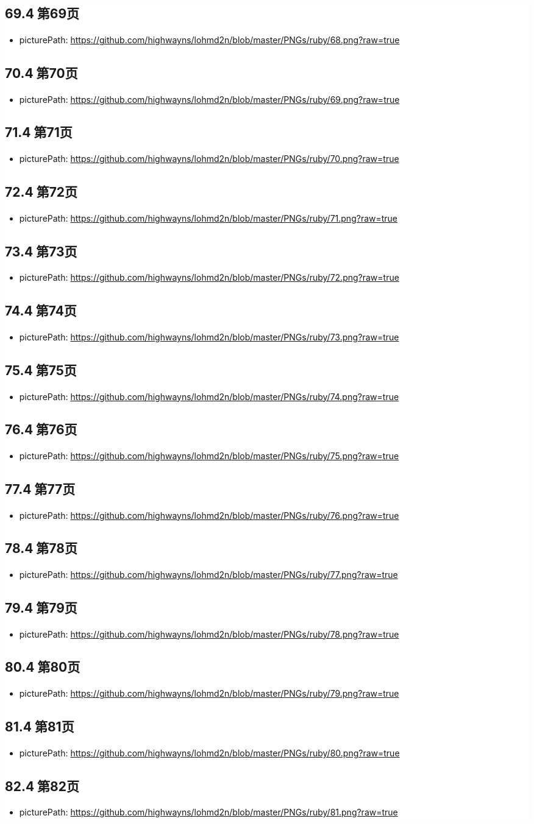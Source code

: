 ## 69.4 第69页
* picturePath: https://github.com/highwayns/lohmd2n/blob/master/PNGs/ruby/68.png?raw=true

## 70.4 第70页
* picturePath: https://github.com/highwayns/lohmd2n/blob/master/PNGs/ruby/69.png?raw=true

## 71.4 第71页
* picturePath: https://github.com/highwayns/lohmd2n/blob/master/PNGs/ruby/70.png?raw=true

## 72.4 第72页
* picturePath: https://github.com/highwayns/lohmd2n/blob/master/PNGs/ruby/71.png?raw=true

## 73.4 第73页
* picturePath: https://github.com/highwayns/lohmd2n/blob/master/PNGs/ruby/72.png?raw=true

## 74.4 第74页
* picturePath: https://github.com/highwayns/lohmd2n/blob/master/PNGs/ruby/73.png?raw=true

## 75.4 第75页
* picturePath: https://github.com/highwayns/lohmd2n/blob/master/PNGs/ruby/74.png?raw=true

## 76.4 第76页
* picturePath: https://github.com/highwayns/lohmd2n/blob/master/PNGs/ruby/75.png?raw=true

## 77.4 第77页
* picturePath: https://github.com/highwayns/lohmd2n/blob/master/PNGs/ruby/76.png?raw=true

## 78.4 第78页
* picturePath: https://github.com/highwayns/lohmd2n/blob/master/PNGs/ruby/77.png?raw=true

## 79.4 第79页
* picturePath: https://github.com/highwayns/lohmd2n/blob/master/PNGs/ruby/78.png?raw=true

## 80.4 第80页
* picturePath: https://github.com/highwayns/lohmd2n/blob/master/PNGs/ruby/79.png?raw=true

## 81.4 第81页
* picturePath: https://github.com/highwayns/lohmd2n/blob/master/PNGs/ruby/80.png?raw=true

## 82.4 第82页
* picturePath: https://github.com/highwayns/lohmd2n/blob/master/PNGs/ruby/81.png?raw=true
